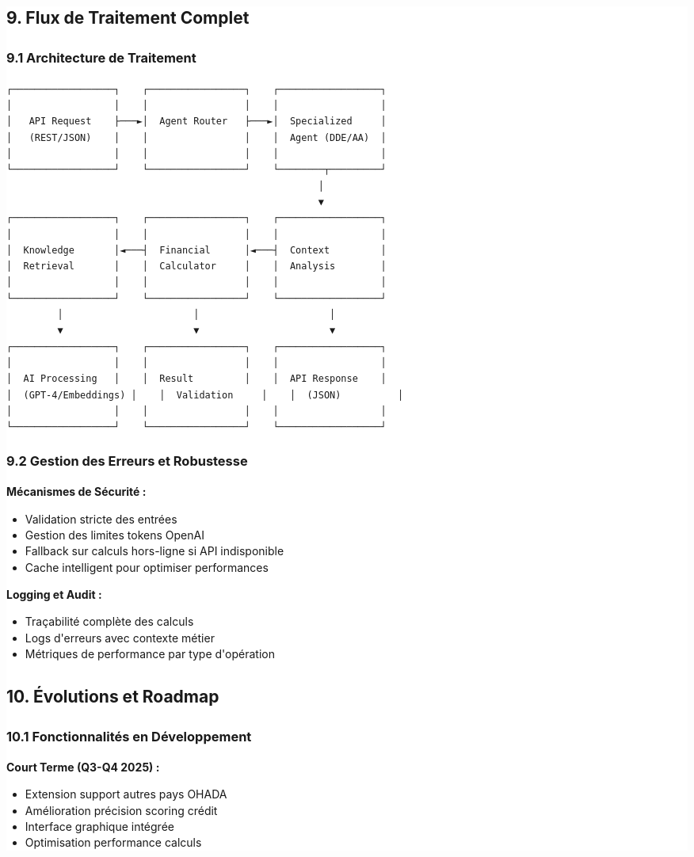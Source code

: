 ## 9. Flux de Traitement Complet

### 9.1 Architecture de Traitement

```
┌──────────────────┐    ┌─────────────────┐    ┌──────────────────┐
│                  │    │                 │    │                  │
│   API Request    ├───►│  Agent Router   ├───►│  Specialized     │
│   (REST/JSON)    │    │                 │    │  Agent (DDE/AA)  │
│                  │    │                 │    │                  │
└──────────────────┘    └─────────────────┘    └────────┬─────────┘
                                                       │
                                                       ▼
┌──────────────────┐    ┌─────────────────┐    ┌──────────────────┐
│                  │    │                 │    │                  │
│  Knowledge       │◄───┤  Financial      │◄───┤  Context         │
│  Retrieval       │    │  Calculator     │    │  Analysis        │
│                  │    │                 │    │                  │
└──────────────────┘    └─────────────────┘    └──────────────────┘
         │                       │                       │
         ▼                       ▼                       ▼
┌──────────────────┐    ┌─────────────────┐    ┌──────────────────┐
│                  │    │                 │    │                  │
│  AI Processing   │    │  Result         │    │  API Response    │
│  (GPT-4/Embeddings) │    │  Validation     │    │  (JSON)          │
│                  │    │                 │    │                  │
└──────────────────┘    └─────────────────┘    └──────────────────┘
```

### 9.2 Gestion des Erreurs et Robustesse

**Mécanismes de Sécurité :**
- Validation stricte des entrées
- Gestion des limites tokens OpenAI
- Fallback sur calculs hors-ligne si API indisponible
- Cache intelligent pour optimiser performances

**Logging et Audit :**
- Traçabilité complète des calculs
- Logs d'erreurs avec contexte métier
- Métriques de performance par type d'opération

## 10. Évolutions et Roadmap

### 10.1 Fonctionnalités en Développement

**Court Terme (Q3-Q4 2025) :**
- Extension support autres pays OHADA
- Amélioration précision scoring crédit
- Interface graphique intégrée
- Optimisation performance calculs

